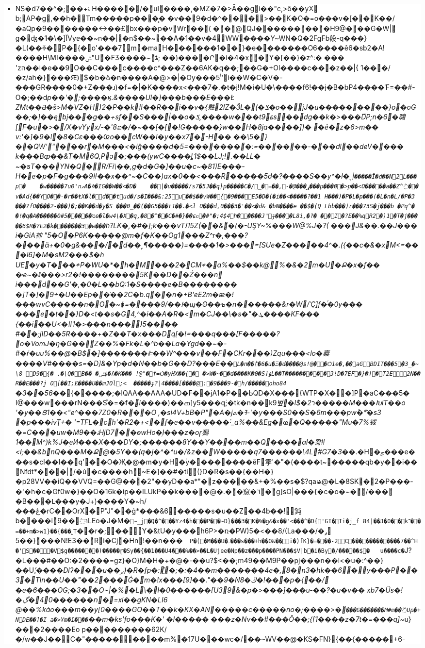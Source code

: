 - NS�d7��^�; ��+ۂ
  H�����/�ul����,�MZ�7�>Ā��gi��"c,>ô��yX b;AP�g,��h�Tm�����p���̧� �v��9�d�^���񒔃>��K�O�=o���v�[��K��/�aQp�9���������£bx���p�vWr��(
  ��@QJ���������H9@���G�W| g�ʤ�آ[�\�1Vyɐ��~n��|�n$��~��A�1��v�4WW����Y~WN�Q�2FgFb䬦-q���}�L(��ߧ�P�{�o'���7m�maH������1��}�e�������O6����ê6�sb2�A!����H\MI����ݜ"U�FӠ����~ȶ;	��)����Ր�i�4�x�Y�[��}�z^:�
���
'zה��ǀ�e��9O��C���c����c^���Z��6AK�q��;��G�+Ol����c���z��|{
1���/�z/ah�}���Ԙ)$�b�ձ�n����A�@>�|�Oy���5࠭ʺi��W�C�V�-���GR����0�+Z���ɹ)�f=�|�K����x<���7�.�t�j!M�i�U�\����f6!��j�B�bP4����˓F=��#-O�;��d*p��'�;����ӄ.&����Ul�]���b���*E���Ł
  ZMt��Ƌ�š>M�VZ�H)2�P��*k#��R��i��v�{㽒2IZ�ӞL�(�ݎ�o��jJ�u���������}o�oG��;�]��ębj���g��+sf��S���|��o �ݎ,����w���t9ɕs��dg��k�>���D܏P;n�6�㬘[F�u�>�/*X�vYyx/-�'8ಐ�/�~��[�[�!G�����}w��H�8ja����]}�
  �ê�z�6>m��
  v:'�\]�9�l�8�Cɛ*���Ҩo��cW��I�y��x7�-H�� ��\5�}��QW'"���r�M���<�iğ����d�5=��������:=������- ���dl��deV����
  k���Bȹ��&T�M6Q,Pɔ�;���(ywC����ȴ1$��LJ;!.��LL� ~�ƽT���YN�Q�R/Fi\��,g�d�G�]��u�c~�81)E���-H�e�p�F�g���9#��x��^\~�C��)ax�0��<���R�����5d*�?����S��y^�l�˯|`�����Ȉ�d��N2L���p�	�w�����7u0'nތA�ߢ�IG��W��<�D�	��|�u�����/s7�5J��q}p�����C�/_�=��,-�@���ړ���p���0�>p��<O�����a��Z^߮��v�Ad{��YO��-�r��ŧXࣘ�l�d��tud�/s�I���&:25u��$��vW��{�9���E5�D�(�i��<�����?��1
H���)�P�L�p���(�L�n�L/�P�3���7fO����2-���)�;��K��d�y�S
���0_��(��G5���t1��.�<l
O���d,0���3�'��<�d&
�bN����e
��$�(Q Lbb���)r���73S�j���b
�Pq^��!�q�A������0#מ�����5e�l�w4\�X�q,�8�^��C�#�}��ɕԍ�#"�;4$4h�����J"ɟ����L8i,�?�
��I�?E��%qR2�)1�T�ј�����6$R�?E2�k�������3�w���`h?LK�, �#�];*k���vTЛ5Z(��&�(�-UŞY~%���W@%J�?( ���J&��.��J��� i�GiA䘜 "5�O �P6K� ����@m�f�K��Og1���Z^r�,���?���ᾰ+�0�g&���/�d��˯¶�����)=����1�>���=[SUe�Z�����4^�.({��c�&�xM<=�� �l6]�M�sM2���$�h UE�y�T���*P�WU�*�h�M���2�CM*�a%��$��k@%�&�2m�U�Ք�x�f�� �ҽ~�ǁ���>r2�!��������5K��D��Ź���n
  i���d��G'�,�0*�L��bQ:1�S����e�B��������
  �]Т�]�9+�U��Ep��͘��2C�b.q��n�+B'eE2m�æ�!���wvC�����n�O�~ɸ=����ߊ��/9�ϣ�ʘ��ƅ�n������&r�W/˓Ç]f�ͭ�0y���
  ���e�t��}D�<t*��s�G4,^�i��A�R�<m�CJ��\�s�"�ܜ����KF���
  {��i��Ʉ<�#1�>���n���)5����
  #��;jID��5R����+�*Z��T�x���Dq[�!=���q���[F�����?o�VomJ�ŋ�G��Z��%�Fk�L�^b��La�Ygd��~�-#�ŕ�uu%��@�B$�]�������ꕞ��W^���v��F�CKr���)Zqu���<lo�槖����V#����s=�D]&�Yp�d�N��b�G��D*?���E��`L�n��ۖ(�6�u�Ξ�d����@s!@��Ѻ1e�,��aGBDIT���5�3_�~\8 D9�͠{�
.�\Q�B��
�ݽ$�ꚕ�K���	!@"�f=Ѻ�yHX��{� �>W�~��d����K�0�S]ۇL��T���������3!D�7EF�}�]�T2E2N��R��E���?j
O[��I;Ɇ����U��mJOl;< 
�����ɟ?|4����[����@:�9���9-�h/�����oho84`�3��56�*�{�����;�IQAA��AAA�UD�F��jA1�P��ЬQD�X���{WTP�X��]P�aC���5� I@���w���rN���S֞�=�f�*i�*���)��ߘ]y5���qؗ;�tk�n��k9*벞�I$�ר2�����M���ԽlT��o
  '�y��Ց1��<"e^���7Z0�R���O ,�si4V+bB�P"�A�jߔ�ܬ-'�y���S0��*S�6m���pwۢ�\*�̆s3
  �p���ivŢ+�
  '=TFL�ch'�R2�+<�f�e��v�����˸_a%��&Eg�ҩ�Q�����"Mu�7%䥽�=C��*�uw�Mۂ��9HjD7��ѳwHo�֣I���z�oɼ獡1��M^)k%J�ؚeͶ���X���DY�;������8Y��Y����m��Q����aI�똶#<I;��&bnQ���M�Ք@�5Y��(q�j�^�^u�/&z��W�����q7������\4L#G7�3��*.�H�ݮ���e���s�cl��I��q'��O�Җ�@�m�y�H�ۡy��������ěF雽'�"�(����t~�����qb�y��i��Nfdt*���|/�ύ�c����h~E�]��#�ti(}D�R�s��{��H�}�p28VV��iQ��VVQ=��G@���2"��yD��a*"�z�����&+�%��s�$?qaѩ@�L�8SK�2�P���-�'�h�c�Gf0w�}��O�16k�ip ��ILUkP��k����@�.��䆫�٦�g]sO|���{�c�o�~�/���
  �B���Լ���y�J+)����Y�~h/���ڠ�rC��OrX�P"J"��ġ*���&6�����s�u��Z��4b��!鈍b����i9��߭ɿLEo�J�M�`~_j�Q�^���Yz4�h���P�޳�~D}���3�K�%�g&�x��'<���^�D{'GI�Ii�j_f
84|��J�O��k־��=��+m�>w1}��{���˾T`��r�;��Y�&tU�y� ��h6P>�ռ�PW)5�<��8/(La���ݛ�/��{��5�N!E3��Ri�Cj�Hn!��n���`	P�(�M���U�۔���s���+h��O&��i�)fK}�=���-2C������������7��^H�'S���V𦞁$g�������)�����ɽ�Sy��{��1���U4���%��>��L�Ujee�Np� �z���p����PN���$V|b�i�By�/�����$�	u����c�`J?�L���#��O:�2����=gz} �O}M�H�+�@�-��u?$<��;m49��M9P��pj���n��l<�u�:^��}��Uެ,_����Dlʡ���u��ږ)�R�fp�:ֵ̐ �\;�:�4��m�������4e�,8�n3�hk��6�߻y���P��3�Tln��U��"��2���Ǵ�m�!x���[9]��."��9�Nڭ�8�!���p�{��/ �e�6���OG;�3��O~|�%�L\�l�0������[U39&�p�>���]���u-��?�u�v��	 xb7�Ȗs�!�ח������40�ڲ�=xl��gKN�LI6 @��%káo���m��y[0����GO��T��k�KX�ٙAN�����c�����no�;����>�`���G�������M#m��߬Up� +NDE��]�I_a�>Ұm�ǐ���`��m�ks'fo���K�' �I�����
���z�Nv��#���Ŏ��;{[1����z�7t�=���q]_~u}���2����Eo	p���������62K/�/w��J��C�"���������m%�17U���wc�/��~WV��@�KS�FN}{��{�����+6-